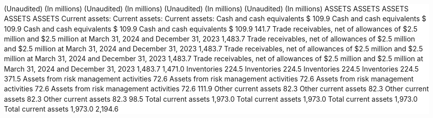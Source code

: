 <td>(Unaudited) (In millions)</td>
<td>(Unaudited) (In millions)</td>
<td>(Unaudited) (In millions)</td>
<td>(Unaudited) (In millions)</td>
</tr>
<tr>
<td>ASSETS</td>
<td>ASSETS</td>
<td>ASSETS</td>
<td>ASSETS</td>
<td>ASSETS</td>
</tr>
<tr>
<td>Current assets:</td>
<td>Current assets:</td>
<td>Current assets:</td>
<td></td>
<td></td>
</tr>
<tr>
<td>Cash and cash equivalents $ 109.9</td>
<td>Cash and cash equivalents $ 109.9</td>
<td>Cash and cash equivalents $ 109.9</td>
<td>Cash and cash equivalents $ 109.9</td>
<td>141.7</td>
</tr>
<tr>
<td>Trade receivables, net of allowances of $2.5 million and $2.5 million at March 31, 2024 and December 31, 2023 1,483.7</td>
<td>Trade receivables, net of allowances of $2.5 million and $2.5 million at March 31, 2024 and December 31, 2023 1,483.7</td>
<td>Trade receivables, net of allowances of $2.5 million and $2.5 million at March 31, 2024 and December 31, 2023 1,483.7</td>
<td>Trade receivables, net of allowances of $2.5 million and $2.5 million at March 31, 2024 and December 31, 2023 1,483.7</td>
<td>1,471.0</td>
</tr>
<tr>
<td>Inventories 224.5</td>
<td>Inventories 224.5</td>
<td>Inventories 224.5</td>
<td>Inventories 224.5</td>
<td>371.5</td>
</tr>
<tr>
<td>Assets from risk management activities 72.6</td>
<td>Assets from risk management activities 72.6</td>
<td>Assets from risk management activities 72.6</td>
<td>Assets from risk management activities 72.6</td>
<td>111.9</td>
</tr>
<tr>
<td>Other current assets 82.3</td>
<td>Other current assets 82.3</td>
<td>Other current assets 82.3</td>
<td>Other current assets 82.3</td>
<td>98.5</td>
</tr>
<tr>
<td>Total current assets 1,973.0</td>
<td>Total current assets 1,973.0</td>
<td>Total current assets 1,973.0</td>
<td>Total current assets 1,973.0</td>
<td>2,194.6</td>